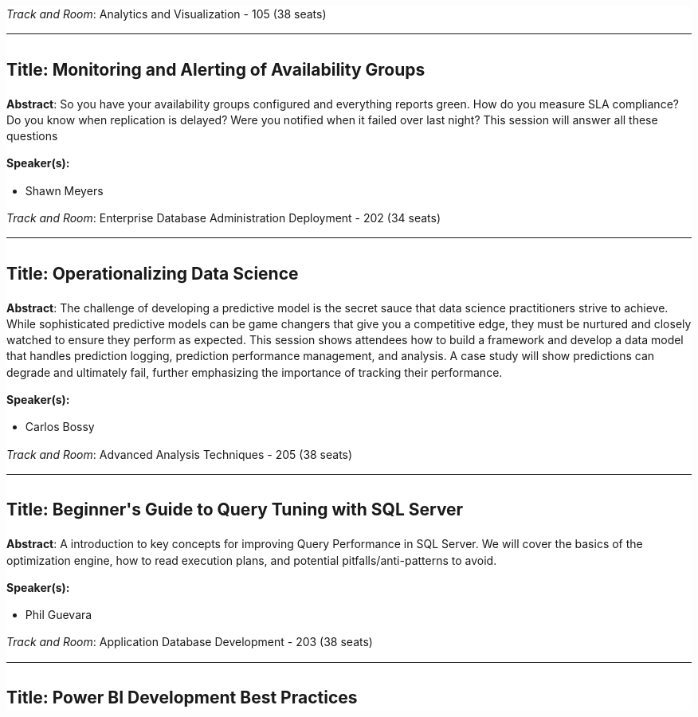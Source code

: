 *Track and Room*: Analytics and Visualization - 105 (38 seats)
 
----------------------------------------------------------------------------------- 
 
 
## Title: Monitoring and Alerting of Availability Groups
 
**Abstract**:
So you have your availability groups configured and everything reports green.  How do you measure SLA compliance? Do you know when replication is delayed? Were you notified when it failed over last night?
This session will answer all these questions
 
**Speaker(s):**
- Shawn Meyers
 
*Track and Room*: Enterprise Database Administration  Deployment - 202 (34 seats)
 
----------------------------------------------------------------------------------- 
 
 
## Title: Operationalizing Data Science
 
**Abstract**:
The challenge of developing a predictive model is the secret sauce that data science practitioners strive to achieve. While sophisticated predictive models can be game changers that give you a competitive edge, they must be nurtured and closely watched to ensure they perform as expected. This session shows attendees how to build a framework and develop a data model that handles prediction logging, prediction performance management, and analysis. A case study will show predictions can degrade and ultimately fail, further emphasizing the importance of tracking their performance.
 
**Speaker(s):**
- Carlos Bossy
 
*Track and Room*: Advanced Analysis Techniques - 205 (38 seats)
 
----------------------------------------------------------------------------------- 
 
 
## Title: Beginner's Guide to Query Tuning with SQL Server
 
**Abstract**:
A introduction to key concepts for improving Query Performance in SQL Server. We will cover the basics of the optimization engine, how to read execution plans, and potential pitfalls/anti-patterns to avoid.
 
**Speaker(s):**
- Phil Guevara
 
*Track and Room*: Application  Database Development - 203 (38 seats)
 
----------------------------------------------------------------------------------- 
 
 
## Title: Power BI Development Best Practices
 